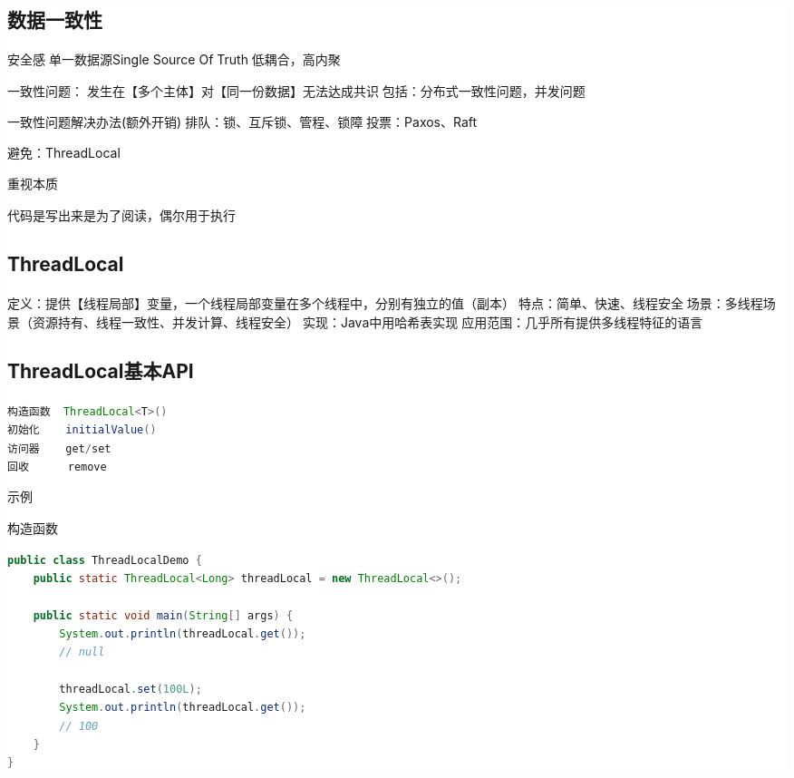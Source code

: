 ## 数据一致性

安全感
单一数据源Single Source Of Truth
低耦合，高内聚

一致性问题：
发生在【多个主体】对【同一份数据】无法达成共识
包括：分布式一致性问题，并发问题

一致性问题解决办法(额外开销)
排队：锁、互斥锁、管程、锁障
投票：Paxos、Raft

避免：ThreadLocal

重视本质

代码是写出来是为了阅读，偶尔用于执行

## ThreadLocal
定义：提供【线程局部】变量，一个线程局部变量在多个线程中，分别有独立的值（副本）
特点：简单、快速、线程安全
场景：多线程场景（资源持有、线程一致性、并发计算、线程安全）
实现：Java中用哈希表实现
应用范围：几乎所有提供多线程特征的语言

## ThreadLocal基本API
```java
构造函数  ThreadLocal<T>()
初始化    initialValue()
访问器    get/set
回收      remove
```

示例

构造函数

```java
public class ThreadLocalDemo {
    public static ThreadLocal<Long> threadLocal = new ThreadLocal<>();

    public static void main(String[] args) {
        System.out.println(threadLocal.get());
        // null

        threadLocal.set(100L);
        System.out.println(threadLocal.get());
        // 100
    }
}

```
